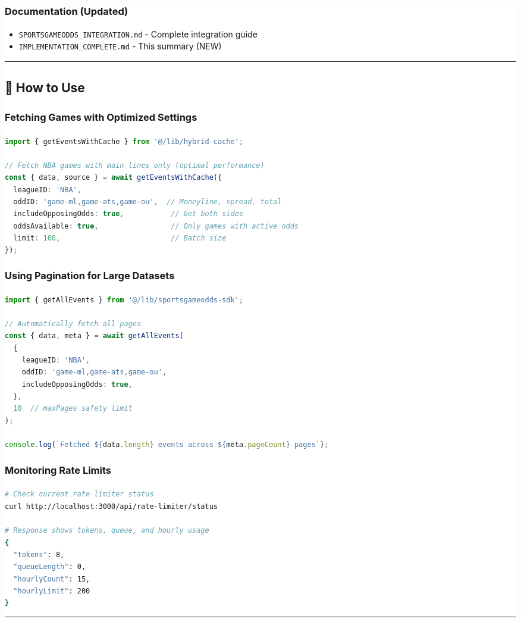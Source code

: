 ### Documentation (Updated)
- `SPORTSGAMEODDS_INTEGRATION.md` - Complete integration guide
- `IMPLEMENTATION_COMPLETE.md` - This summary (NEW)

---

## 🔧 How to Use

### Fetching Games with Optimized Settings
```typescript
import { getEventsWithCache } from '@/lib/hybrid-cache';

// Fetch NBA games with main lines only (optimal performance)
const { data, source } = await getEventsWithCache({
  leagueID: 'NBA',
  oddID: 'game-ml,game-ats,game-ou',  // Moneyline, spread, total
  includeOpposingOdds: true,           // Get both sides
  oddsAvailable: true,                 // Only games with active odds
  limit: 100,                          // Batch size
});
```

### Using Pagination for Large Datasets
```typescript
import { getAllEvents } from '@/lib/sportsgameodds-sdk';

// Automatically fetch all pages
const { data, meta } = await getAllEvents(
  {
    leagueID: 'NBA',
    oddID: 'game-ml,game-ats,game-ou',
    includeOpposingOdds: true,
  },
  10  // maxPages safety limit
);

console.log(`Fetched ${data.length} events across ${meta.pageCount} pages`);
```

### Monitoring Rate Limits
```bash
# Check current rate limiter status
curl http://localhost:3000/api/rate-limiter/status

# Response shows tokens, queue, and hourly usage
{
  "tokens": 8,
  "queueLength": 0,
  "hourlyCount": 15,
  "hourlyLimit": 200
}
```

---
